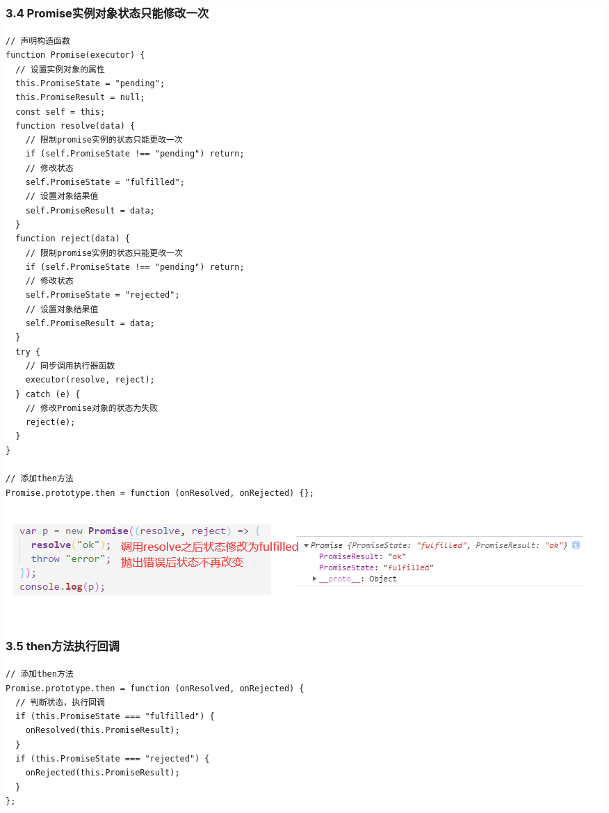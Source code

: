 ### 3.4 Promise实例对象状态只能修改一次

```
// 声明构造函数
function Promise(executor) {
  // 设置实例对象的属性
  this.PromiseState = "pending";
  this.PromiseResult = null;
  const self = this;
  function resolve(data) {
    // 限制promise实例的状态只能更改一次
    if (self.PromiseState !== "pending") return;
    // 修改状态
    self.PromiseState = "fulfilled";
    // 设置对象结果值
    self.PromiseResult = data;
  }
  function reject(data) {
    // 限制promise实例的状态只能更改一次
    if (self.PromiseState !== "pending") return;
    // 修改状态
    self.PromiseState = "rejected";
    // 设置对象结果值
    self.PromiseResult = data;
  }
  try {
    // 同步调用执行器函数
    executor(resolve, reject);
  } catch (e) {
    // 修改Promise对象的状态为失败
    reject(e);
  }
}

// 添加then方法
Promise.prototype.then = function (onResolved, onRejected) {};
```

![](./img/15.png)

### 3.5 then方法执行回调

```
// 添加then方法
Promise.prototype.then = function (onResolved, onRejected) {
  // 判断状态，执行回调
  if (this.PromiseState === "fulfilled") {
    onResolved(this.PromiseResult);
  }
  if (this.PromiseState === "rejected") {
    onRejected(this.PromiseResult);
  }
};
```
